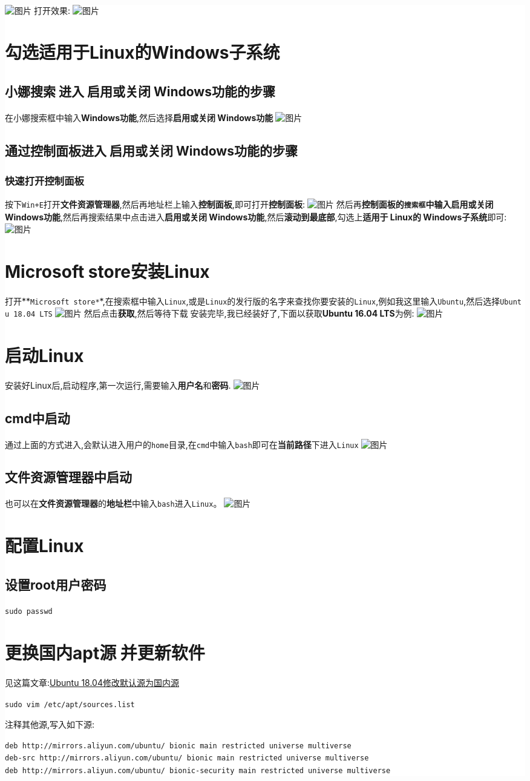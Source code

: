 ![图片](https://raw.githubusercontent.com/lanlan2017/images/master/Win10/SubSystem/Linux/Ubuntu/4.png)
打开效果:
![图片](https://raw.githubusercontent.com/lanlan2017/images/master/Win10/SubSystem/Linux/Ubuntu/5.png)
# 勾选适用于Linux的Windows子系统 #
## 小娜搜索 进入 启用或关闭 Windows功能的步骤 ##
在小娜搜索框中输入**Windows功能**,然后选择**启用或关闭 Windows功能**
![图片](https://raw.githubusercontent.com/lanlan2017/images/master/Win10/SubSystem/Linux/Ubuntu/6.png)
## 通过控制面板进入 启用或关闭 Windows功能的步骤 ##
### 快速打开控制面板 ###
按下`Win+E`打开**文件资源管理器**,然后再地址栏上输入**控制面板**,即可打开**控制面板**:
![图片](https://raw.githubusercontent.com/lanlan2017/images/master/Win10/SubSystem/Linux/Ubuntu/7.png)
然后再**控制面板的`搜索框`**中输入**启用或关闭 Windows功能**,然后再搜索结果中点击进入**启用或关闭 Windows功能**,然后**滚动到最底部**,勾选上**适用于 Linux的 Windows子系统**即可:
![图片](https://raw.githubusercontent.com/lanlan2017/images/master/Win10/SubSystem/Linux/Ubuntu/8.png)
# Microsoft store安装Linux #
打开**`Microsoft store*`*,在搜索框中输入`Linux`,或是`Linux`的发行版的名字来查找你要安装的`Linux`,例如我这里输入`Ubuntu`,然后选择`Ubuntu 18.04 LTS`
![图片](https://raw.githubusercontent.com/lanlan2017/images/master/Win10/SubSystem/Linux/Ubuntu/9.png)
然后点击**获取**,然后等待下载 安装完毕,我已经装好了,下面以获取**Ubuntu 16.04 LTS**为例:
![图片](https://raw.githubusercontent.com/lanlan2017/images/master/Win10/SubSystem/Linux/Ubuntu/10.png)
# 启动Linux #
安装好Linux后,启动程序,第一次运行,需要输入**用户名**和**密码**.
![图片](https://raw.githubusercontent.com/lanlan2017/images/master/Win10/SubSystem/Linux/Ubuntu/11.png)

## cmd中启动 ##
通过上面的方式进入,会默认进入用户的`home`目录,在`cmd`中输入`bash`即可在**当前路径**下进入`Linux`
![图片](https://raw.githubusercontent.com/lanlan2017/images/master/Win10/SubSystem/Linux/Ubuntu/12.png)
## 文件资源管理器中启动 ##
也可以在**文件资源管理器**的**地址栏**中输入`bash`进入`Linux`。
![图片](https://raw.githubusercontent.com/lanlan2017/images/master/Win10/SubSystem/Linux/Ubuntu/13.png)
# 配置Linux #
## 设置root用户密码 ##
```shell
sudo passwd
```
# 更换国内apt源 并更新软件 #
见这篇文章:[Ubuntu 18.04修改默认源为国内源](/blog/4fc37c0d/)
```shell
sudo vim /etc/apt/sources.list
```
注释其他源,写入如下源:
```shell
deb http://mirrors.aliyun.com/ubuntu/ bionic main restricted universe multiverse
deb-src http://mirrors.aliyun.com/ubuntu/ bionic main restricted universe multiverse
deb http://mirrors.aliyun.com/ubuntu/ bionic-security main restricted universe multiverse
```